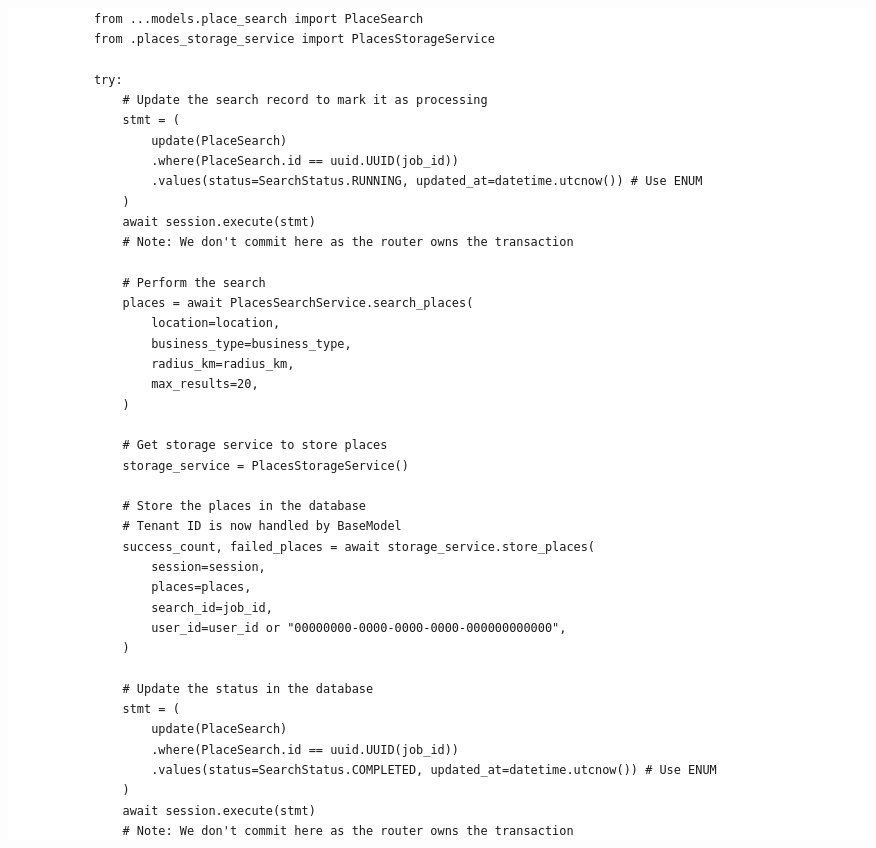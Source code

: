                 from ...models.place_search import PlaceSearch
                from .places_storage_service import PlacesStorageService

                try:
                    # Update the search record to mark it as processing
                    stmt = (
                        update(PlaceSearch)
                        .where(PlaceSearch.id == uuid.UUID(job_id))
                        .values(status=SearchStatus.RUNNING, updated_at=datetime.utcnow()) # Use ENUM
                    )
                    await session.execute(stmt)
                    # Note: We don't commit here as the router owns the transaction

                    # Perform the search
                    places = await PlacesSearchService.search_places(
                        location=location,
                        business_type=business_type,
                        radius_km=radius_km,
                        max_results=20,
                    )

                    # Get storage service to store places
                    storage_service = PlacesStorageService()

                    # Store the places in the database
                    # Tenant ID is now handled by BaseModel
                    success_count, failed_places = await storage_service.store_places(
                        session=session,
                        places=places,
                        search_id=job_id,
                        user_id=user_id or "00000000-0000-0000-0000-000000000000",
                    )

                    # Update the status in the database
                    stmt = (
                        update(PlaceSearch)
                        .where(PlaceSearch.id == uuid.UUID(job_id))
                        .values(status=SearchStatus.COMPLETED, updated_at=datetime.utcnow()) # Use ENUM
                    )
                    await session.execute(stmt)
                    # Note: We don't commit here as the router owns the transaction

